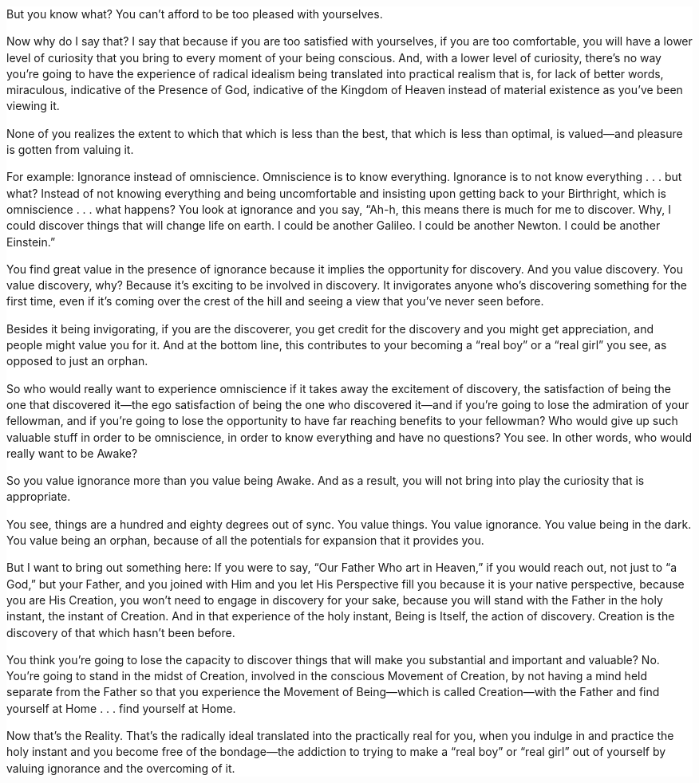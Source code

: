 But you know what?  You can’t afford to be too pleased with yourselves. 

Now why do I say that?  I say that because if you are too satisfied with yourselves, if you are too comfortable, you will have a lower level of curiosity that you bring to every moment of your being conscious.  And, with a lower level of curiosity, there’s no way you’re going to have the experience of radical idealism being translated into practical realism that is, for lack of better words, miraculous, indicative of the Presence of God, indicative of the Kingdom of Heaven instead of material existence as you’ve been viewing it.

None of you realizes the extent to which that which is less than the best, that which is less than optimal, is valued—and pleasure is gotten from valuing it.  

For example:  Ignorance instead of omniscience.  Omniscience is to know everything.  Ignorance is to not know everything . . . but what?  Instead of not knowing everything and being uncomfortable and insisting upon getting back to your Birthright, which is omniscience . . . what happens?  You look at ignorance and you say, “Ah-h, this means there is much for me to discover.  Why, I could discover things that will change life on earth.  I could be another Galileo.  I could be another Newton.  I could be another Einstein.” 

You find great value in the presence of ignorance because it implies the opportunity for discovery.  And you value discovery.  You value discovery, why?  Because it’s exciting to be involved in discovery.  It invigorates anyone who’s discovering something for the first time, even if it’s coming over the crest of the hill and seeing a view that you’ve never seen before.

Besides it being invigorating, if you are the discoverer, you get credit for the discovery and you might get appreciation, and people might value you for it.  And at the bottom line, this contributes to your becoming a “real boy” or a “real girl” you see, as opposed to just an orphan.

So who would really want to experience omniscience if it takes away the excitement of discovery, the satisfaction of being the one that discovered it—the ego satisfaction of being the one who discovered it—and if you’re going to lose the admiration of your fellowman, and if you’re going to lose the opportunity to have far reaching benefits to your fellowman?  Who would give up such valuable stuff in order to be omniscience, in order to know everything and have no questions?  You see.  In other words, who would really want to be Awake?

So you value ignorance more than you value being Awake.  And as a result, you will not bring into play the curiosity that is appropriate.

You see, things are a hundred and eighty degrees out of sync.  You value things.  You value ignorance.  You value being in the dark.  You value being an orphan, because of all the potentials for expansion that it provides you.  

But I want to bring out something here:  If you were to say, “Our Father Who art in Heaven,” if you would reach out, not just to “a God,” but your Father, and you joined with Him and you let His Perspective fill you because it is your native perspective, because you are His Creation, you won’t need to engage in discovery for your sake, because you will stand with the Father in the holy instant, the instant of Creation.  And in that experience of the holy instant, Being is Itself, the action of discovery.  Creation is the discovery of that which hasn’t been before.

You think you’re going to lose the capacity to discover things that will make you substantial and important and valuable?  No.  You’re going to stand in the midst of Creation, involved in the conscious Movement of Creation, by not having a mind held separate from the Father so that you experience the Movement of Being—which is called Creation—with the Father and find yourself at Home . . . find yourself at Home.

Now that’s the Reality.  That’s the radically ideal translated into the practically real for you, when you indulge in and practice the holy instant and you become free of the bondage—the addiction to trying to make a “real boy” or “real girl” out of yourself by valuing ignorance and the overcoming of it.
